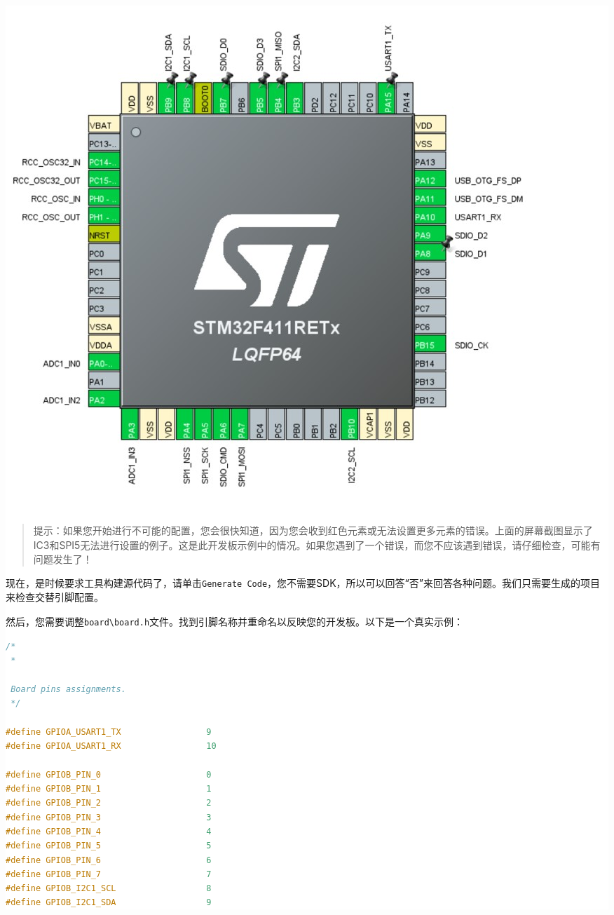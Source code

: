![analog](../../images/stm32-community-processor-setup.jpg)

> 提示：如果您开始进行不可能的配置，您会很快知道，因为您会收到红色元素或无法设置更多元素的错误。上面的屏幕截图显示了IC3和SPI5无法进行设置的例子。这是此开发板示例中的情况。如果您遇到了一个错误，而您不应该遇到错误，请仔细检查，可能有问题发生了！

现在，是时候要求工具构建源代码了，请单击`Generate Code`，您不需要SDK，所以可以回答“否”来回答各种问题。我们只需要生成的项目来检查交替引脚配置。

然后，您需要调整`board\board.h`文件。找到引脚名称并重命名以反映您的开发板。以下是一个真实示例：

```cpp
/*
 *

 Board pins assignments.
 */

#define GPIOA_USART1_TX                 9
#define GPIOA_USART1_RX                 10

#define GPIOB_PIN_0                     0
#define GPIOB_PIN_1                     1
#define GPIOB_PIN_2                     2
#define GPIOB_PIN_3                     3
#define GPIOB_PIN_4                     4
#define GPIOB_PIN_5                     5
#define GPIOB_PIN_6                     6
#define GPIOB_PIN_7                     7
#define GPIOB_I2C1_SCL                  8
#define GPIOB_I2C1_SDA                  9
```